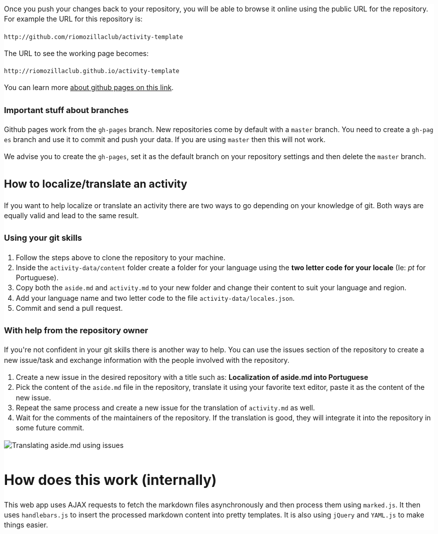 Once you push your changes back to your repository, you will be able to browse it online using the public URL for the repository. For example the URL for this repository is:

`http://github.com/riomozillaclub/activity-template`

The URL to see the working page becomes:

`http://riomozillaclub.github.io/activity-template`

You can learn more [about github pages on this link](https://pages.github.com/). 

### Important stuff about branches
Github pages work from the `gh-pages` branch. New repositories come by default with a `master` branch. You need to create a `gh-pages` branch and use it to commit and push your data. If you are using `master` then this will not work.

We advise you to create the `gh-pages`, set it as the default branch on your repository settings and then delete the `master` branch.

## How to localize/translate an activity
If you want to help localize or translate an activity there are two ways to go depending on your knowledge of git. Both ways are equally valid and lead to the same result.

### Using your git skills
1. Follow the steps above to clone the repository to your machine.
2. Inside the `activity-data/content` folder create a folder for your language using the **two letter code for your locale** (Ie: *pt* for Portuguese).
3. Copy both the `aside.md` and `activity.md` to your new folder and change their content to suit your language and region.
4. Add your language name and two letter code to the file `activity-data/locales.json`.
5. Commit and send a pull request.

### With help from the repository owner
If you're not confident in your git skills there is another way to help. You can use the issues section of the repository to create a new issue/task and exchange information with the people involved with the repository.

1. Create a new issue in the desired repository with a title such as: **Localization of aside.md into Portuguese**
2. Pick the content of the `aside.md` file in the repository, translate it using your favorite text editor, paste it as the content of the new issue.
3. Repeat the same process and create a new issue for the translation of `activity.md` as well.
4. Wait for the comments of the maintainers of the repository. If the translation is good, they will integrate it into the repository in some future commit.

![Translating aside.md using issues](http://andregarzia.com/shots/New_Issue__RioMozillaClubactivity-template_2015-10-13_11-47-04.png)

# How does this work (internally)
This web app uses AJAX requests to fetch the markdown files asynchronously and then process them using `marked.js`. It then uses `handlebars.js` to insert the processed markdown content into pretty templates. It is also using `jQuery` and `YAML.js` to make things easier.
